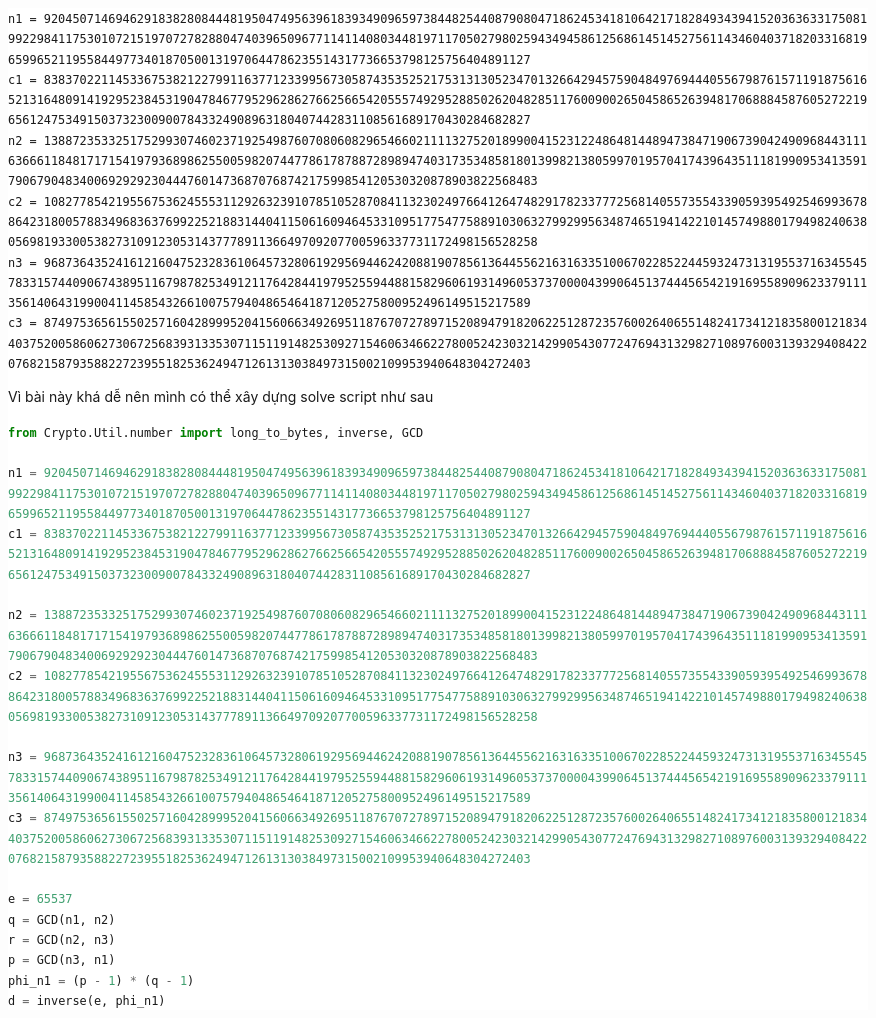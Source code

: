 ```
n1 = 92045071469462918382808444819504749563961839349096597384482544087908047186245341810642171828493439415203636331750819922984117530107215197072782880474039650967711411408034481971170502798025943494586125686145145275611434604037182033168196599652119558449773401870500131970644786235514317736653798125756404891127
c1 = 83837022114533675382122799116377123399567305874353525217531313052347013266429457590484976944405567987615711918756165213164809141929523845319047846779529628627662566542055574929528850262048285117600900265045865263948170688845876052722196561247534915037323009007843324908963180407442831108561689170430284682827
n2 = 138872353325175299307460237192549876070806082965466021111327520189900415231224864814489473847190673904249096844311163666118481717154197936898625500598207447786178788728989474031735348581801399821380599701957041743964351118199095341359179067904834006929292304447601473687076874217599854120530320878903822568483
c2 = 108277854219556753624555311292632391078510528708411323024976641264748291782337772568140557355433905939549254699367886423180057883496836376992252188314404115061609464533109517754775889103063279929956348746519414221014574988017949824063805698193300538273109123053143777891136649709207700596337731172498156528258
n3 = 96873643524161216047523283610645732806192956944624208819078561364455621631633510067022852244593247313195537163455457833157440906743895116798782534912117642844197952559448815829606193149605373700004399064513744456542191695589096233791113561406431990041145854326610075794048654641871205275800952496149515217589
c3 = 87497536561550257160428999520415606634926951187670727897152089479182062251287235760026406551482417341218358001218344037520058606273067256839313353071151191482530927154606346622780052423032142990543077247694313298271089760031393294084220768215879358822723955182536249471261313038497315002109953940648304272403
```

Vì bài này khá dễ nên mình có thể xây dựng solve script như sau 

```python
from Crypto.Util.number import long_to_bytes, inverse, GCD

n1 = 92045071469462918382808444819504749563961839349096597384482544087908047186245341810642171828493439415203636331750819922984117530107215197072782880474039650967711411408034481971170502798025943494586125686145145275611434604037182033168196599652119558449773401870500131970644786235514317736653798125756404891127
c1 = 83837022114533675382122799116377123399567305874353525217531313052347013266429457590484976944405567987615711918756165213164809141929523845319047846779529628627662566542055574929528850262048285117600900265045865263948170688845876052722196561247534915037323009007843324908963180407442831108561689170430284682827

n2 = 138872353325175299307460237192549876070806082965466021111327520189900415231224864814489473847190673904249096844311163666118481717154197936898625500598207447786178788728989474031735348581801399821380599701957041743964351118199095341359179067904834006929292304447601473687076874217599854120530320878903822568483
c2 = 108277854219556753624555311292632391078510528708411323024976641264748291782337772568140557355433905939549254699367886423180057883496836376992252188314404115061609464533109517754775889103063279929956348746519414221014574988017949824063805698193300538273109123053143777891136649709207700596337731172498156528258

n3 = 96873643524161216047523283610645732806192956944624208819078561364455621631633510067022852244593247313195537163455457833157440906743895116798782534912117642844197952559448815829606193149605373700004399064513744456542191695589096233791113561406431990041145854326610075794048654641871205275800952496149515217589
c3 = 87497536561550257160428999520415606634926951187670727897152089479182062251287235760026406551482417341218358001218344037520058606273067256839313353071151191482530927154606346622780052423032142990543077247694313298271089760031393294084220768215879358822723955182536249471261313038497315002109953940648304272403

e = 65537
q = GCD(n1, n2)
r = GCD(n2, n3)
p = GCD(n3, n1)
phi_n1 = (p - 1) * (q - 1)
d = inverse(e, phi_n1)
```